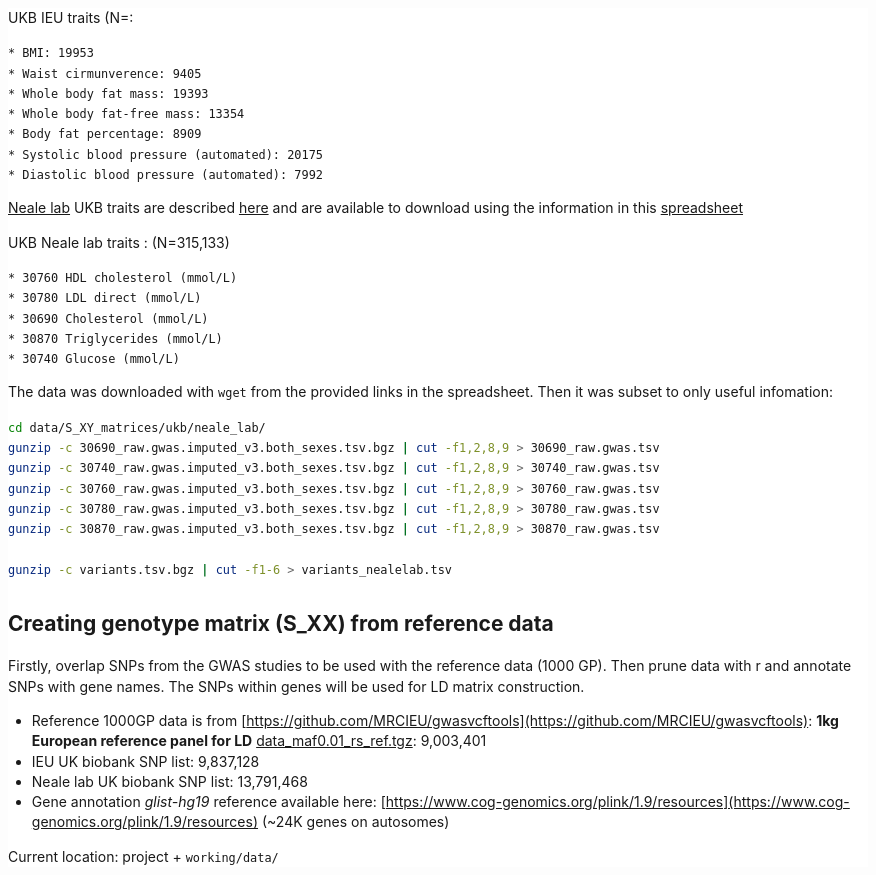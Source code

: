 UKB IEU traits (N=:
	
	* BMI: 19953 
	* Waist cirmunverence: 9405
	* Whole body fat mass: 19393
	* Whole body fat-free mass: 13354
	* Body fat percentage: 8909
	* Systolic blood pressure (automated): 20175
	* Diastolic blood pressure (automated): 7992

[Neale lab](http://www.nealelab.is/uk-biobank) UKB traits are described [here](https://www.ukbiobank.ac.uk/wp-content/uploads/2018/11/BCM023_ukb_biomarker_panel_website_v1.0-Aug-2015-edit-2018.pdf) and are available to download using the information in this [spreadsheet](https://docs.google.com/spreadsheets/d/1kvPoupSzsSFBNSztMzl04xMoSC3Kcx3CrjVf4yBmESU/edit?usp=sharing)


UKB Neale lab traits : (N=315,133)

	* 30760	HDL cholesterol (mmol/L)
	* 30780	LDL direct (mmol/L)
	* 30690	Cholesterol (mmol/L)
	* 30870	Triglycerides (mmol/L)
	* 30740	Glucose (mmol/L)

The data was downloaded with `wget` from the provided links in the spreadsheet. Then it was subset to only useful infomation:

```bash
cd data/S_XY_matrices/ukb/neale_lab/
gunzip -c 30690_raw.gwas.imputed_v3.both_sexes.tsv.bgz | cut -f1,2,8,9 > 30690_raw.gwas.tsv
gunzip -c 30740_raw.gwas.imputed_v3.both_sexes.tsv.bgz | cut -f1,2,8,9 > 30740_raw.gwas.tsv
gunzip -c 30760_raw.gwas.imputed_v3.both_sexes.tsv.bgz | cut -f1,2,8,9 > 30760_raw.gwas.tsv
gunzip -c 30780_raw.gwas.imputed_v3.both_sexes.tsv.bgz | cut -f1,2,8,9 > 30780_raw.gwas.tsv
gunzip -c 30870_raw.gwas.imputed_v3.both_sexes.tsv.bgz | cut -f1,2,8,9 > 30870_raw.gwas.tsv

gunzip -c variants.tsv.bgz | cut -f1-6 > variants_nealelab.tsv

```


## Creating genotype matrix (S_XX) from reference data


Firstly, overlap SNPs from the GWAS studies to be used with the reference data (1000 GP). Then prune data with r and annotate SNPs with gene names. The SNPs within genes will be used for LD matrix construction. 

* Reference 1000GP data is from [https://github.com/MRCIEU/gwasvcftools](https://github.com/MRCIEU/gwasvcftools): **1kg European reference panel for LD** [data\_maf0.01\_rs_ref.tgz](http://fileserve.mrcieu.ac.uk/ld/data_maf0.01_rs_ref.tgz): 9,003,401
* IEU UK biobank SNP list:  9,837,128
* Neale lab UK biobank SNP list: 13,791,468
* Gene annotation *glist-hg19* reference available here: [https://www.cog-genomics.org/plink/1.9/resources](https://www.cog-genomics.org/plink/1.9/resources) (~24K genes on autosomes)

Current location: project + `working/data/`
